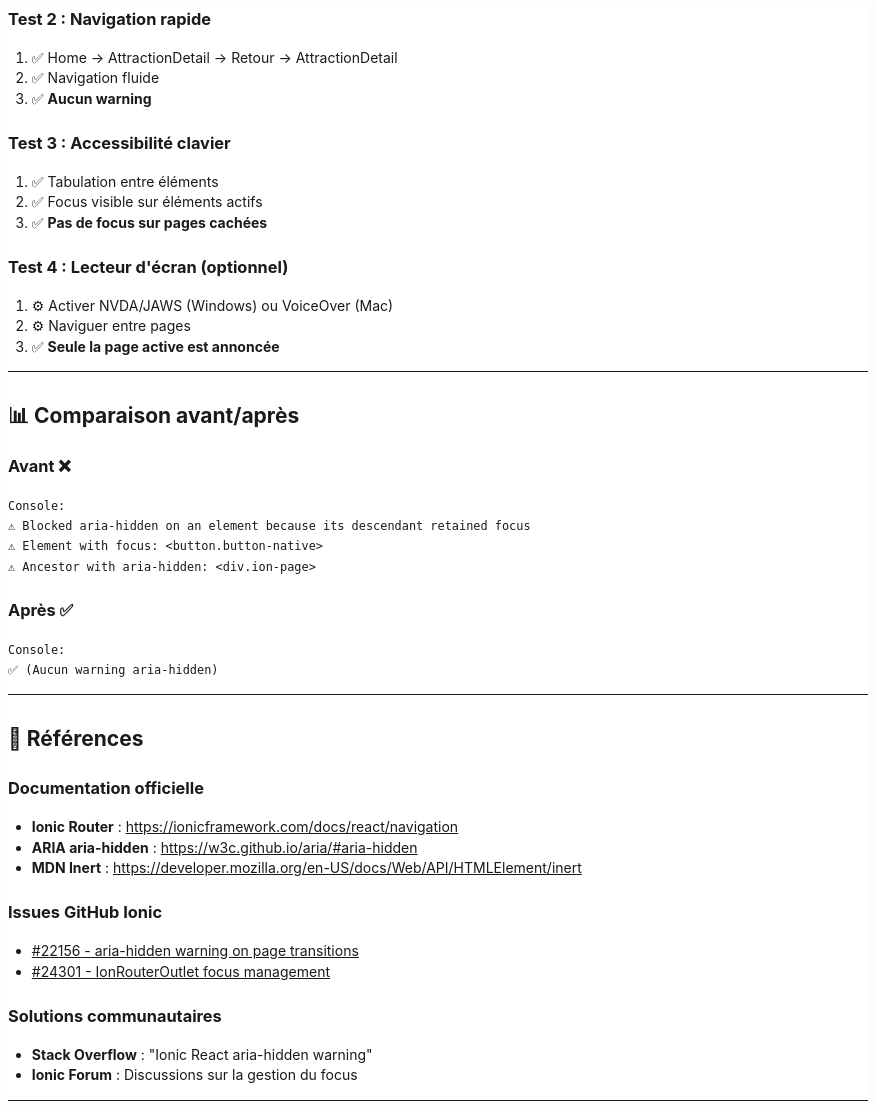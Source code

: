 ### Test 2 : Navigation rapide
1. ✅ Home → AttractionDetail → Retour → AttractionDetail
2. ✅ Navigation fluide
3. ✅ **Aucun warning**

### Test 3 : Accessibilité clavier
1. ✅ Tabulation entre éléments
2. ✅ Focus visible sur éléments actifs
3. ✅ **Pas de focus sur pages cachées**

### Test 4 : Lecteur d'écran (optionnel)
1. ⚙️ Activer NVDA/JAWS (Windows) ou VoiceOver (Mac)
2. ⚙️ Naviguer entre pages
3. ✅ **Seule la page active est annoncée**

---

## 📊 Comparaison avant/après

### Avant ❌
```
Console:
⚠️ Blocked aria-hidden on an element because its descendant retained focus
⚠️ Element with focus: <button.button-native>
⚠️ Ancestor with aria-hidden: <div.ion-page>
```

### Après ✅
```
Console:
✅ (Aucun warning aria-hidden)
```

---

## 🔗 Références

### Documentation officielle
- **Ionic Router** : https://ionicframework.com/docs/react/navigation
- **ARIA aria-hidden** : https://w3c.github.io/aria/#aria-hidden
- **MDN Inert** : https://developer.mozilla.org/en-US/docs/Web/API/HTMLElement/inert

### Issues GitHub Ionic
- [#22156 - aria-hidden warning on page transitions](https://github.com/ionic-team/ionic-framework/issues/22156)
- [#24301 - IonRouterOutlet focus management](https://github.com/ionic-team/ionic-framework/issues/24301)

### Solutions communautaires
- **Stack Overflow** : "Ionic React aria-hidden warning"
- **Ionic Forum** : Discussions sur la gestion du focus

---